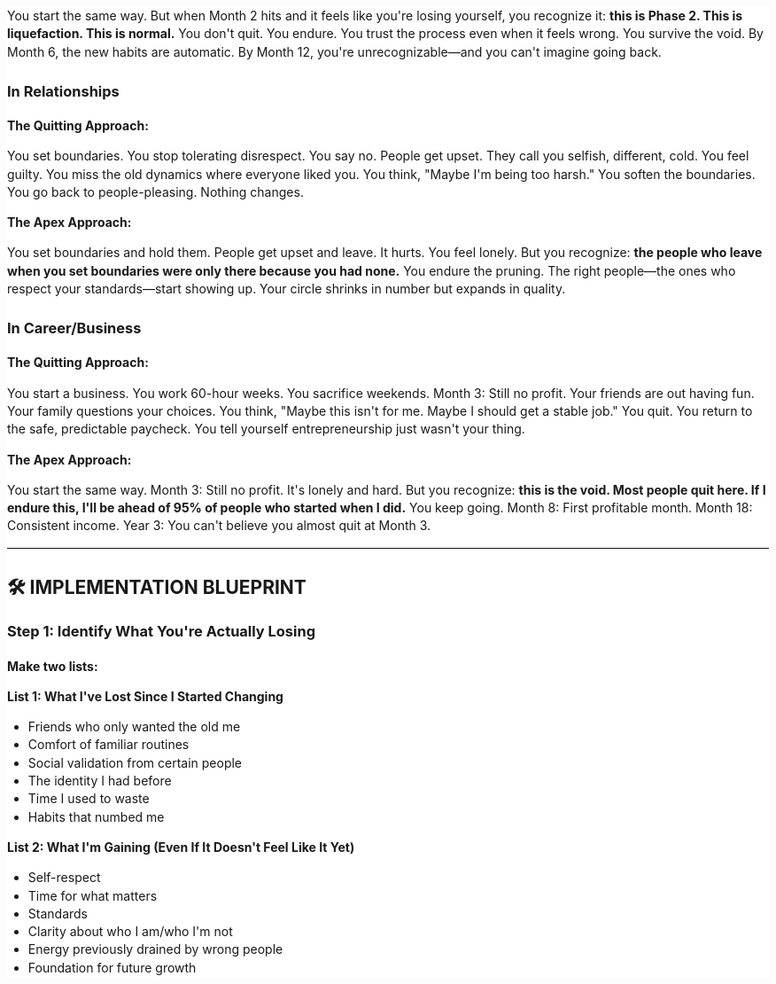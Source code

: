 You start the same way. But when Month 2 hits and it feels like you're losing yourself, you recognize it: **this is Phase 2. This is liquefaction. This is normal.** You don't quit. You endure. You trust the process even when it feels wrong. You survive the void. By Month 6, the new habits are automatic. By Month 12, you're unrecognizable—and you can't imagine going back.

### In Relationships

**The Quitting Approach:**

You set boundaries. You stop tolerating disrespect. You say no. People get upset. They call you selfish, different, cold. You feel guilty. You miss the old dynamics where everyone liked you. You think, "Maybe I'm being too harsh." You soften the boundaries. You go back to people-pleasing. Nothing changes.

**The Apex Approach:**

You set boundaries and hold them. People get upset and leave. It hurts. You feel lonely. But you recognize: **the people who leave when you set boundaries were only there because you had none.** You endure the pruning. The right people—the ones who respect your standards—start showing up. Your circle shrinks in number but expands in quality.

### In Career/Business

**The Quitting Approach:**

You start a business. You work 60-hour weeks. You sacrifice weekends. Month 3: Still no profit. Your friends are out having fun. Your family questions your choices. You think, "Maybe this isn't for me. Maybe I should get a stable job." You quit. You return to the safe, predictable paycheck. You tell yourself entrepreneurship just wasn't your thing.

**The Apex Approach:**

You start the same way. Month 3: Still no profit. It's lonely and hard. But you recognize: **this is the void. Most people quit here. If I endure this, I'll be ahead of 95% of people who started when I did.** You keep going. Month 8: First profitable month. Month 18: Consistent income. Year 3: You can't believe you almost quit at Month 3.

---

## 🛠️ IMPLEMENTATION BLUEPRINT

### Step 1: Identify What You're Actually Losing

**Make two lists:**

**List 1: What I've Lost Since I Started Changing**
- Friends who only wanted the old me
- Comfort of familiar routines
- Social validation from certain people
- The identity I had before
- Time I used to waste
- Habits that numbed me

**List 2: What I'm Gaining (Even If It Doesn't Feel Like It Yet)**
- Self-respect
- Time for what matters
- Standards
- Clarity about who I am/who I'm not
- Energy previously drained by wrong people
- Foundation for future growth
